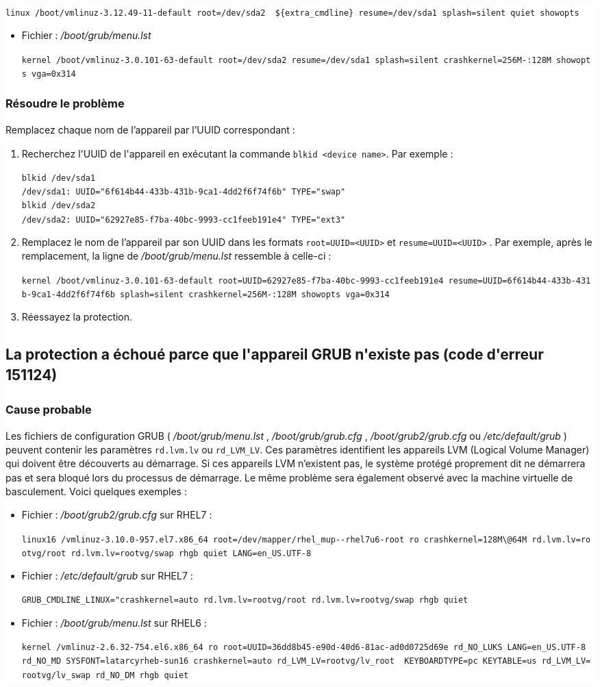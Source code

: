   `linux /boot/vmlinuz-3.12.49-11-default root=/dev/sda2  ${extra_cmdline} resume=/dev/sda1 splash=silent quiet showopts`

- Fichier : _/boot/grub/menu.lst_

  `kernel /boot/vmlinuz-3.0.101-63-default root=/dev/sda2 resume=/dev/sda1 splash=silent crashkernel=256M-:128M showopts vga=0x314`

### <a name="fix-the-problem"></a>Résoudre le problème

Remplacez chaque nom de l’appareil par l’UUID correspondant :

1. Recherchez l'UUID de l'appareil en exécutant la commande `blkid <device name>`. Par exemple :

   ```shell
   blkid /dev/sda1
   /dev/sda1: UUID="6f614b44-433b-431b-9ca1-4dd2f6f74f6b" TYPE="swap"
   blkid /dev/sda2
   /dev/sda2: UUID="62927e85-f7ba-40bc-9993-cc1feeb191e4" TYPE="ext3"
   ```

1. Remplacez le nom de l’appareil par son UUID dans les formats `root=UUID=<UUID>` et `resume=UUID=<UUID>` . Par exemple, après le remplacement, la ligne de _/boot/grub/menu.lst_ ressemble à celle-ci :

   `kernel /boot/vmlinuz-3.0.101-63-default root=UUID=62927e85-f7ba-40bc-9993-cc1feeb191e4 resume=UUID=6f614b44-433b-431b-9ca1-4dd2f6f74f6b splash=silent crashkernel=256M-:128M showopts vga=0x314`

1. Réessayez la protection.

## <a name="protection-failed-because-grub-device-doesnt-exist-error-code-151124"></a>La protection a échoué parce que l'appareil GRUB n'existe pas (code d'erreur 151124)

### <a name="possible-cause"></a>Cause probable

Les fichiers de configuration GRUB ( _/boot/grub/menu.lst_ , _/boot/grub/grub.cfg_ , _/boot/grub2/grub.cfg_ ou _/etc/default/grub_ ) peuvent contenir les paramètres `rd.lvm.lv` ou `rd_LVM_LV`. Ces paramètres identifient les appareils LVM (Logical Volume Manager) qui doivent être découverts au démarrage. Si ces appareils LVM n’existent pas, le système protégé proprement dit ne démarrera pas et sera bloqué lors du processus de démarrage. Le même problème sera également observé avec la machine virtuelle de basculement. Voici quelques exemples :

- Fichier : _/boot/grub2/grub.cfg_ sur RHEL7 :

  `linux16 /vmlinuz-3.10.0-957.el7.x86_64 root=/dev/mapper/rhel_mup--rhel7u6-root ro crashkernel=128M\@64M rd.lvm.lv=rootvg/root rd.lvm.lv=rootvg/swap rhgb quiet LANG=en_US.UTF-8`

- Fichier : _/etc/default/grub_ sur RHEL7 :

  `GRUB_CMDLINE_LINUX="crashkernel=auto rd.lvm.lv=rootvg/root rd.lvm.lv=rootvg/swap rhgb quiet`

- Fichier : _/boot/grub/menu.lst_ sur RHEL6 :

  `kernel /vmlinuz-2.6.32-754.el6.x86_64 ro root=UUID=36dd8b45-e90d-40d6-81ac-ad0d0725d69e rd_NO_LUKS LANG=en_US.UTF-8 rd_NO_MD SYSFONT=latarcyrheb-sun16 crashkernel=auto rd_LVM_LV=rootvg/lv_root  KEYBOARDTYPE=pc KEYTABLE=us rd_LVM_LV=rootvg/lv_swap rd_NO_DM rhgb quiet`
